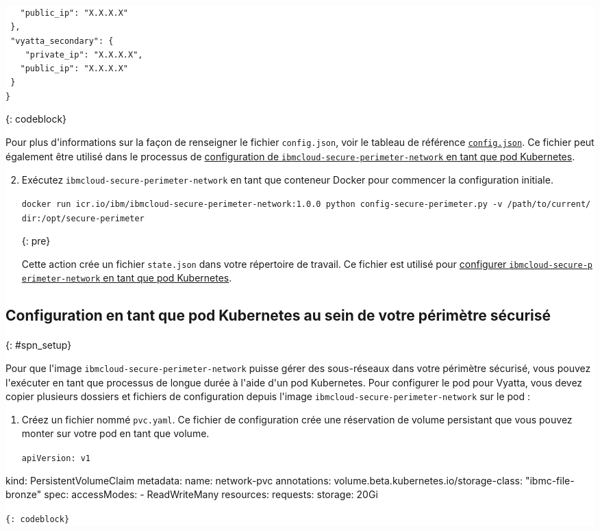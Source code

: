    ```
      "public_ip": "X.X.X.X"
    },
    "vyatta_secondary": {
       "private_ip": "X.X.X.X",
      "public_ip": "X.X.X.X"
    }
   }
   ```
   {: codeblock}

   Pour plus d'informations sur la façon de renseigner le fichier `config.json`, voir le tableau de référence [`config.json`](#spn_reference_config_json). Ce fichier peut également être utilisé dans le processus de [configuration de `ibmcloud-secure-perimeter-network` en tant que pod Kubernetes](#spn_setup).

2. Exécutez `ibmcloud-secure-perimeter-network` en tant que conteneur Docker pour commencer la configuration initiale.

   ```
   docker run icr.io/ibm/ibmcloud-secure-perimeter-network:1.0.0 python config-secure-perimeter.py -v /path/to/current/dir:/opt/secure-perimeter
   ```
   {: pre}

   Cette action crée un fichier `state.json` dans votre répertoire de travail. Ce fichier est utilisé pour [configurer `ibmcloud-secure-perimeter-network` en tant que pod Kubernetes](#spn_setup).

## Configuration en tant que pod Kubernetes au sein de votre périmètre sécurisé
{: #spn_setup}

Pour que l'image `ibmcloud-secure-perimeter-network` puisse gérer des sous-réseaux dans votre périmètre sécurisé, vous pouvez l'exécuter en tant que processus de longue durée à l'aide d'un pod Kubernetes. Pour configurer le pod pour Vyatta, vous devez copier plusieurs dossiers et fichiers de configuration depuis l'image `ibmcloud-secure-perimeter-network` sur le pod :

1. Créez un fichier nommé `pvc.yaml`. Ce fichier de configuration crée une réservation de volume persistant que vous pouvez monter sur votre pod en tant que volume.

   ```
   apiVersion: v1
  kind: PersistentVolumeClaim
  metadata:
    name: network-pvc
    annotations:
      volume.beta.kubernetes.io/storage-class: "ibmc-file-bronze"
  spec:
    accessModes:
      - ReadWriteMany
    resources:
      requests:
        storage: 20Gi
   ```
   {: codeblock}
